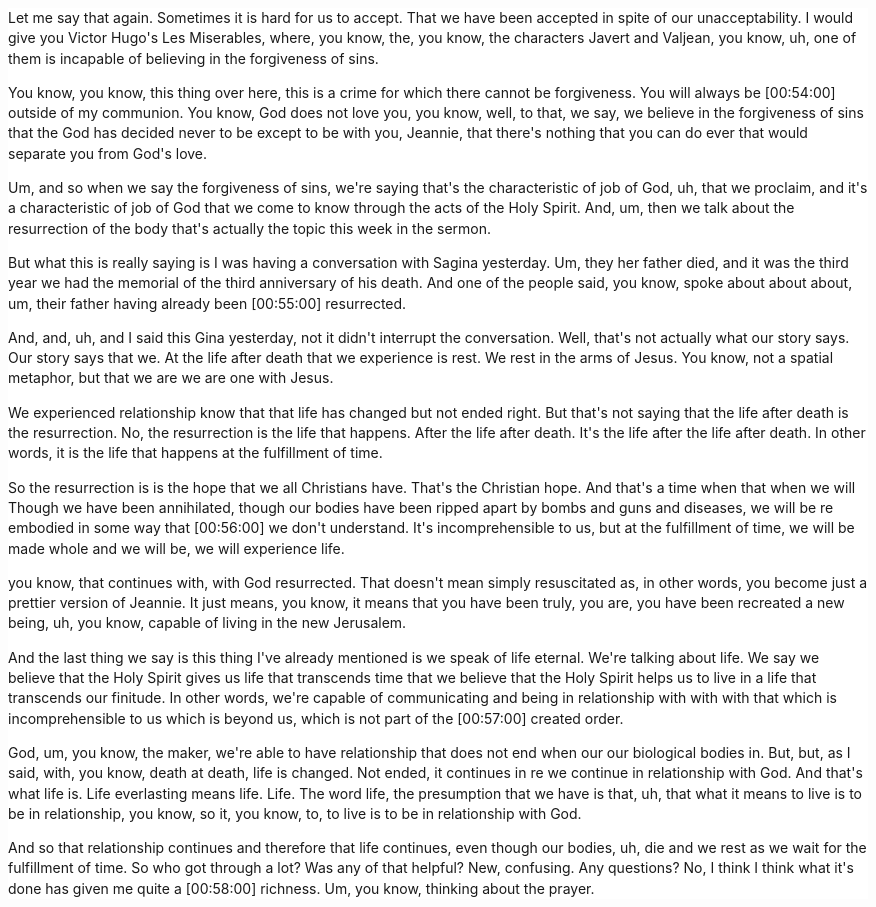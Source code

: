 Let me say that again. Sometimes it is hard for us to accept. That we have been accepted in spite of our unacceptability. I would give you Victor Hugo's Les Miserables, where, you know, the, you know, the characters Javert and Valjean, you know, uh, one of them is incapable of believing in the forgiveness of sins.

You know, you know, this thing over here, this is a crime for which there cannot be forgiveness. You will always be [00:54:00] outside of my communion. You know, God does not love you, you know, well, to that, we say, we believe in the forgiveness of sins that the God has decided never to be except to be with you, Jeannie, that there's nothing that you can do ever that would separate you from God's love.

Um, and so when we say the forgiveness of sins, we're saying that's the characteristic of job of God, uh, that we proclaim, and it's a characteristic of job of God that we come to know through the acts of the Holy Spirit. And, um, then we talk about the resurrection of the body that's actually the topic this week in the sermon.

But what this is really saying is I was having a conversation with Sagina yesterday. Um, they her father died, and it was the third year we had the memorial of the third anniversary of his death. And one of the people said, you know, spoke about about about, um, their father having already been [00:55:00] resurrected.

And, and, uh, and I said this Gina yesterday, not it didn't interrupt the conversation. Well, that's not actually what our story says. Our story says that we. At the life after death that we experience is rest. We rest in the arms of Jesus. You know, not a spatial metaphor, but that we are we are one with Jesus.

We experienced relationship know that that life has changed but not ended right. But that's not saying that the life after death is the resurrection. No, the resurrection is the life that happens. After the life after death. It's the life after the life after death. In other words, it is the life that happens at the fulfillment of time.

So the resurrection is is the hope that we all Christians have. That's the Christian hope. And that's a time when that when we will Though we have been annihilated, though our bodies have been ripped apart by bombs and guns and diseases, we will be re embodied in some way that [00:56:00] we don't understand. It's incomprehensible to us, but at the fulfillment of time, we will be made whole and we will be, we will experience life.

you know, that continues with, with God resurrected. That doesn't mean simply resuscitated as, in other words, you become just a prettier version of Jeannie. It just means, you know, it means that you have been truly, you are, you have been recreated a new being, uh, you know, capable of living in the new Jerusalem.

And the last thing we say is this thing I've already mentioned is we speak of life eternal. We're talking about life. We say we believe that the Holy Spirit gives us life that transcends time that we believe that the Holy Spirit helps us to live in a life that transcends our finitude. In other words, we're capable of communicating and being in relationship with with with that which is incomprehensible to us which is beyond us, which is not part of the [00:57:00] created order.

God, um, you know, the maker, we're able to have relationship that does not end when our our biological bodies in. But, but, as I said, with, you know, death at death, life is changed. Not ended, it continues in re we continue in relationship with God. And that's what life is. Life everlasting means life. Life. The word life, the presumption that we have is that, uh, that what it means to live is to be in relationship, you know, so it, you know, to, to live is to be in relationship with God.

And so that relationship continues and therefore that life continues, even though our bodies, uh, die and we rest as we wait for the fulfillment of time. So who got through a lot? Was any of that helpful? New, confusing. Any questions? No, I think I think what it's done has given me quite a [00:58:00] richness. Um, you know, thinking about the prayer.
